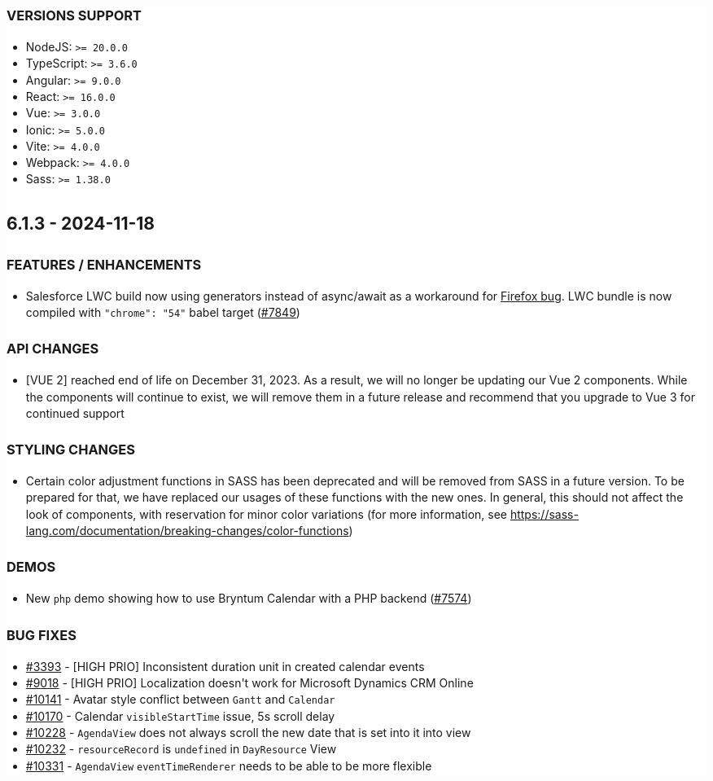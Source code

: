 ### VERSIONS SUPPORT

* NodeJS: `>= 20.0.0`
* TypeScript: `>= 3.6.0`
* Angular: `>= 9.0.0`
* React: `>= 16.0.0`
* Vue: `>= 3.0.0`
* Ionic: `>= 5.0.0`
* Vite: `>= 4.0.0`
* Webpack: `>= 4.0.0`
* Sass: `>= 1.38.0`

## 6.1.3 - 2024-11-18

### FEATURES / ENHANCEMENTS

* Salesforce LWC build now using generators instead of async/await as a workaround for
  [Firefox bug](https://bugzilla.mozilla.org/show_bug.cgi?id=1663090). LWC bundle is now compiled with `"chrome": "54"`
  babel target ([#7849](https://github.com/bryntum/support/issues/7849))

### API CHANGES

* [VUE 2] reached end of life on December 31, 2023. As a result, we will no longer be updating our Vue 2 components.
  While the components will continue to exist, we will remove them in a future release and recommend that you upgrade to
  Vue 3 for continued support

### STYLING CHANGES

* Certain color adjustment functions in SASS has been deprecated and will be removed from SASS in a future version. To
  be prepared for that, we have replaced our usages of these functions with the new ones. In general, this should not
  affect the look of components, with reservation for minor color variations (for more information, see
  https://sass-lang.com/documentation/breaking-changes/color-functions)

### DEMOS

* New `php` demo showing how to use Bryntum Calendar with a PHP backend ([#7574](https://github.com/bryntum/support/issues/7574))

### BUG FIXES

* [#3393](https://github.com/bryntum/support/issues/3393) - [HIGH PRIO] Inconsistent duration unit in created calendar events
* [#9018](https://github.com/bryntum/support/issues/9018) - [HIGH PRIO] Localization doesn't work for Microsoft Dynamics CRM Online
* [#10141](https://github.com/bryntum/support/issues/10141) - Avatar style conflict between `Gantt` and `Calendar`
* [#10170](https://github.com/bryntum/support/issues/10170) - Calendar `visibleStartTime` issue, 5s scroll delay
* [#10228](https://github.com/bryntum/support/issues/10228) - `AgendaView` does not always scroll the new date that is set into it into view
* [#10232](https://github.com/bryntum/support/issues/10232) - `resourceRecord` is `undefined` in `DayResource` View
* [#10331](https://github.com/bryntum/support/issues/10331) - `AgendaView` `eventTimeRenderer` needs to be able to be more flexible
